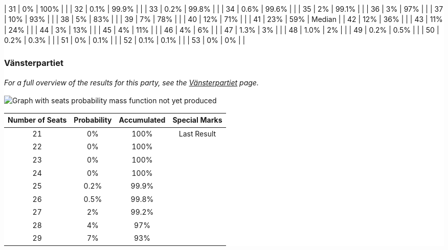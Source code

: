 | 31 | 0% | 100% |  |
| 32 | 0.1% | 99.9% |  |
| 33 | 0.2% | 99.8% |  |
| 34 | 0.6% | 99.6% |  |
| 35 | 2% | 99.1% |  |
| 36 | 3% | 97% |  |
| 37 | 10% | 93% |  |
| 38 | 5% | 83% |  |
| 39 | 7% | 78% |  |
| 40 | 12% | 71% |  |
| 41 | 23% | 59% | Median |
| 42 | 12% | 36% |  |
| 43 | 11% | 24% |  |
| 44 | 3% | 13% |  |
| 45 | 4% | 11% |  |
| 46 | 4% | 6% |  |
| 47 | 1.3% | 3% |  |
| 48 | 1.0% | 2% |  |
| 49 | 0.2% | 0.5% |  |
| 50 | 0.2% | 0.3% |  |
| 51 | 0% | 0.1% |  |
| 52 | 0.1% | 0.1% |  |
| 53 | 0% | 0% |  |

### Vänsterpartiet

*For a full overview of the results for this party, see the [Vänsterpartiet](party-vänsterpartiet.html) page.*

![Graph with seats probability mass function not yet produced](2018-08-15-Demoskop-seats-pmf-vänsterpartiet.png "Seats Probability Mass Function")

| Number of Seats | Probability | Accumulated | Special Marks |
|:---------------:|:-----------:|:-----------:|:-------------:|
| 21 | 0% | 100% | Last Result |
| 22 | 0% | 100% |  |
| 23 | 0% | 100% |  |
| 24 | 0% | 100% |  |
| 25 | 0.2% | 99.9% |  |
| 26 | 0.5% | 99.8% |  |
| 27 | 2% | 99.2% |  |
| 28 | 4% | 97% |  |
| 29 | 7% | 93% |  |